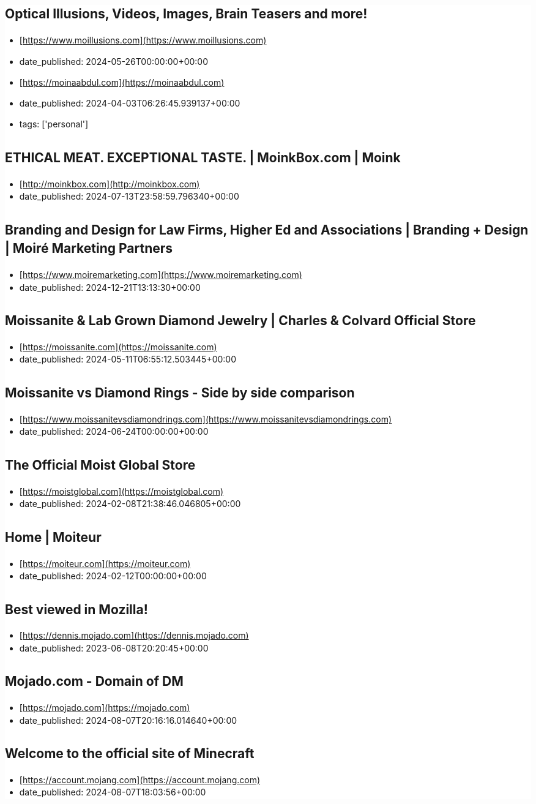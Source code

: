  ## Optical Illusions, Videos, Images, Brain Teasers and more!
 - [https://www.moillusions.com](https://www.moillusions.com)
 - date_published: 2024-05-26T00:00:00+00:00

 - [https://moinaabdul.com](https://moinaabdul.com)
 - date_published: 2024-04-03T06:26:45.939137+00:00
 - tags: ['personal']

 ## ETHICAL MEAT. EXCEPTIONAL TASTE. | MoinkBox.com | Moink
 - [http://moinkbox.com](http://moinkbox.com)
 - date_published: 2024-07-13T23:58:59.796340+00:00

 ## Branding and Design for Law Firms, Higher Ed and Associations |  Branding + Design | Moiré Marketing Partners
 - [https://www.moiremarketing.com](https://www.moiremarketing.com)
 - date_published: 2024-12-21T13:13:30+00:00

 ## Moissanite & Lab Grown Diamond Jewelry | Charles & Colvard Official Store
 - [https://moissanite.com](https://moissanite.com)
 - date_published: 2024-05-11T06:55:12.503445+00:00

 ## Moissanite vs Diamond Rings - Side by side comparison
 - [https://www.moissanitevsdiamondrings.com](https://www.moissanitevsdiamondrings.com)
 - date_published: 2024-06-24T00:00:00+00:00

 ## The Official Moist Global Store
 - [https://moistglobal.com](https://moistglobal.com)
 - date_published: 2024-02-08T21:38:46.046805+00:00

 ## Home | Moiteur
 - [https://moiteur.com](https://moiteur.com)
 - date_published: 2024-02-12T00:00:00+00:00

 ## Best viewed in Mozilla!
 - [https://dennis.mojado.com](https://dennis.mojado.com)
 - date_published: 2023-06-08T20:20:45+00:00

 ## Mojado.com - Domain of DM
 - [https://mojado.com](https://mojado.com)
 - date_published: 2024-08-07T20:16:16.014640+00:00

 ## Welcome to the official site of Minecraft
 - [https://account.mojang.com](https://account.mojang.com)
 - date_published: 2024-08-07T18:03:56+00:00
